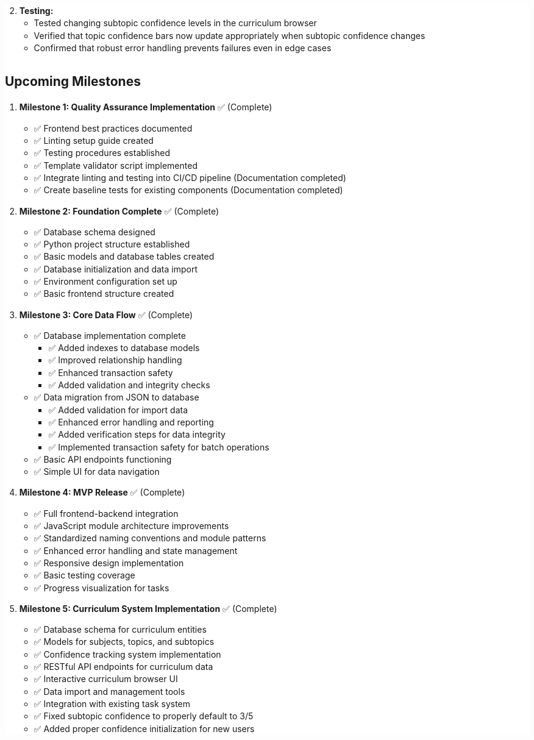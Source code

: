 2. **Testing:**
   - Tested changing subtopic confidence levels in the curriculum browser
   - Verified that topic confidence bars now update appropriately when subtopic confidence changes
   - Confirmed that robust error handling prevents failures even in edge cases

## Upcoming Milestones
1. **Milestone 1: Quality Assurance Implementation** ✅ (Complete)
   - ✅ Frontend best practices documented
   - ✅ Linting setup guide created
   - ✅ Testing procedures established
   - ✅ Template validator script implemented
   - ✅ Integrate linting and testing into CI/CD pipeline (Documentation completed)
   - ✅ Create baseline tests for existing components (Documentation completed)

2. **Milestone 2: Foundation Complete** ✅ (Complete)
   - ✅ Database schema designed
   - ✅ Python project structure established 
   - ✅ Basic models and database tables created
   - ✅ Database initialization and data import
   - ✅ Environment configuration set up
   - ✅ Basic frontend structure created

3. **Milestone 3: Core Data Flow** ✅ (Complete)
   - ✅ Database implementation complete
     - ✅ Added indexes to database models
     - ✅ Improved relationship handling
     - ✅ Enhanced transaction safety
     - ✅ Added validation and integrity checks
   - ✅ Data migration from JSON to database
     - ✅ Added validation for import data
     - ✅ Enhanced error handling and reporting
     - ✅ Added verification steps for data integrity
     - ✅ Implemented transaction safety for batch operations
   - ✅ Basic API endpoints functioning
   - ✅ Simple UI for data navigation

4. **Milestone 4: MVP Release** ✅ (Complete)
   - ✅ Full frontend-backend integration
   - ✅ JavaScript module architecture improvements
   - ✅ Standardized naming conventions and module patterns
   - ✅ Enhanced error handling and state management
   - ✅ Responsive design implementation
   - ✅ Basic testing coverage
   - ✅ Progress visualization for tasks

5. **Milestone 5: Curriculum System Implementation** ✅ (Complete)
   - ✅ Database schema for curriculum entities
   - ✅ Models for subjects, topics, and subtopics
   - ✅ Confidence tracking system implementation
   - ✅ RESTful API endpoints for curriculum data
   - ✅ Interactive curriculum browser UI
   - ✅ Data import and management tools
   - ✅ Integration with existing task system
   - ✅ Fixed subtopic confidence to properly default to 3/5
   - ✅ Added proper confidence initialization for new users

